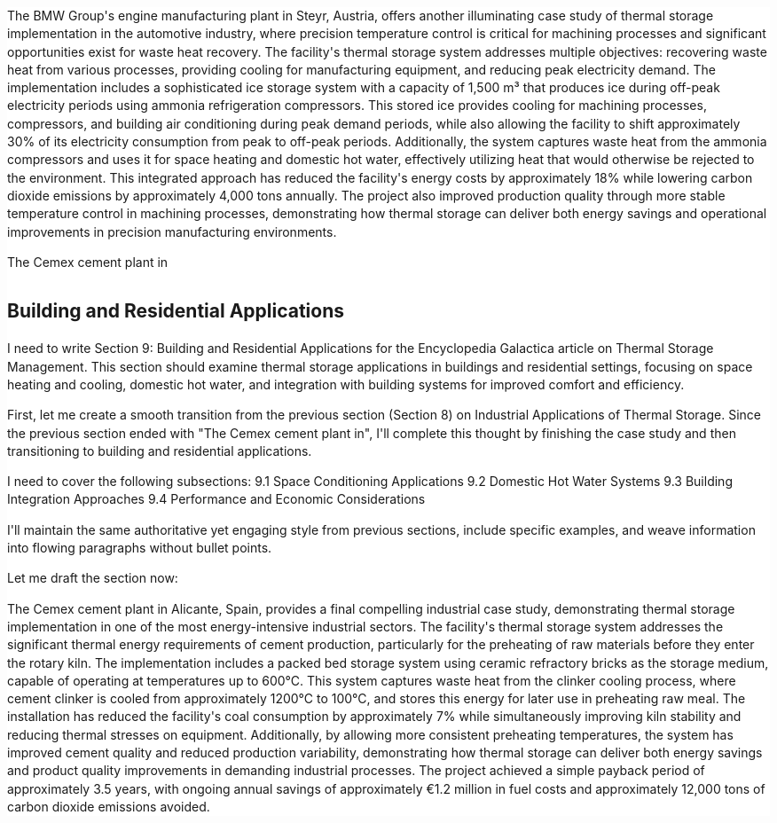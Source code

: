 The BMW Group's engine manufacturing plant in Steyr, Austria, offers another illuminating case study of thermal storage implementation in the automotive industry, where precision temperature control is critical for machining processes and significant opportunities exist for waste heat recovery. The facility's thermal storage system addresses multiple objectives: recovering waste heat from various processes, providing cooling for manufacturing equipment, and reducing peak electricity demand. The implementation includes a sophisticated ice storage system with a capacity of 1,500 m³ that produces ice during off-peak electricity periods using ammonia refrigeration compressors. This stored ice provides cooling for machining processes, compressors, and building air conditioning during peak demand periods, while also allowing the facility to shift approximately 30% of its electricity consumption from peak to off-peak periods. Additionally, the system captures waste heat from the ammonia compressors and uses it for space heating and domestic hot water, effectively utilizing heat that would otherwise be rejected to the environment. This integrated approach has reduced the facility's energy costs by approximately 18% while lowering carbon dioxide emissions by approximately 4,000 tons annually. The project also improved production quality through more stable temperature control in machining processes, demonstrating how thermal storage can deliver both energy savings and operational improvements in precision manufacturing environments.

The Cemex cement plant in

## Building and Residential Applications

<think>I need to write Section 9: Building and Residential Applications for the Encyclopedia Galactica article on Thermal Storage Management. This section should examine thermal storage applications in buildings and residential settings, focusing on space heating and cooling, domestic hot water, and integration with building systems for improved comfort and efficiency.

First, let me create a smooth transition from the previous section (Section 8) on Industrial Applications of Thermal Storage. Since the previous section ended with "The Cemex cement plant in", I'll complete this thought by finishing the case study and then transitioning to building and residential applications.

I need to cover the following subsections:
9.1 Space Conditioning Applications
9.2 Domestic Hot Water Systems
9.3 Building Integration Approaches
9.4 Performance and Economic Considerations

I'll maintain the same authoritative yet engaging style from previous sections, include specific examples, and weave information into flowing paragraphs without bullet points.

Let me draft the section now:

The Cemex cement plant in Alicante, Spain, provides a final compelling industrial case study, demonstrating thermal storage implementation in one of the most energy-intensive industrial sectors. The facility's thermal storage system addresses the significant thermal energy requirements of cement production, particularly for the preheating of raw materials before they enter the rotary kiln. The implementation includes a packed bed storage system using ceramic refractory bricks as the storage medium, capable of operating at temperatures up to 600°C. This system captures waste heat from the clinker cooling process, where cement clinker is cooled from approximately 1200°C to 100°C, and stores this energy for later use in preheating raw meal. The installation has reduced the facility's coal consumption by approximately 7% while simultaneously improving kiln stability and reducing thermal stresses on equipment. Additionally, by allowing more consistent preheating temperatures, the system has improved cement quality and reduced production variability, demonstrating how thermal storage can deliver both energy savings and product quality improvements in demanding industrial processes. The project achieved a simple payback period of approximately 3.5 years, with ongoing annual savings of approximately €1.2 million in fuel costs and approximately 12,000 tons of carbon dioxide emissions avoided.
